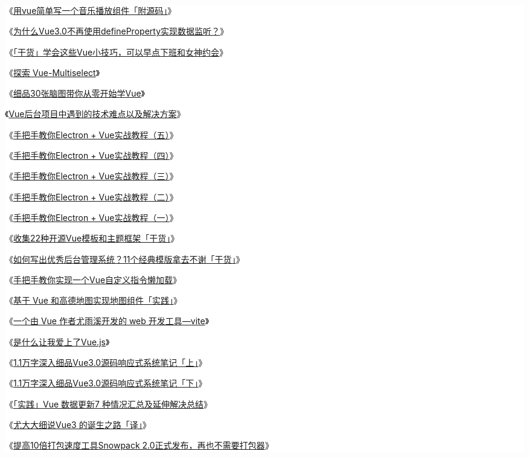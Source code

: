 《[用vue简单写一个音乐播放组件「附源码」](https://www.toutiao.com/i6840670396283355660/?group_id=6840670396283355660)》

《[为什么Vue3.0不再使用defineProperty实现数据监听？](https://www.toutiao.com/i6840274469005558275/?group_id=6840274469005558275)》

《[「干货」学会这些Vue小技巧，可以早点下班和女神约会](https://www.toutiao.com/i6839667518764745228/?group_id=6839667518764745228)》

《[探索 Vue\-Multiselect](https://www.toutiao.com/i6838889437628203531/?group_id=6838889437628203531)》

《[细品30张脑图带你从零开始学Vue](https://www.toutiao.com/i6838524135186891278/?group_id=6838524135186891278)》

《[Vue后台项目中遇到的技术难点以及解决方案](https://www.toutiao.com/i6836596866260402696/?group_id=6836596866260402696)》

《[手把手教你Electron + Vue实战教程（五）](https://www.toutiao.com/i6839659749596725771/?group_id=6839659749596725771)》

《[手把手教你Electron + Vue实战教程（四）](https://www.toutiao.com/i6837263016010973704/?group_id=6837263016010973704)》

《[手把手教你Electron + Vue实战教程（三）](https://www.toutiao.com/i6836162531908649483/?group_id=6836162531908649483)》

《[手把手教你Electron + Vue实战教程（二）](https://www.toutiao.com/i6836152887068852740/?group_id=6836152887068852740)》

《[手把手教你Electron + Vue实战教程（一）](https://www.toutiao.com/i6835960304526950916/?group_id=6835960304526950916)》

《[收集22种开源Vue模板和主题框架「干货」](https://www.toutiao.com/i6834774023897874956/?group_id=6834774023897874956)》

《[如何写出优秀后台管理系统？11个经典模版拿去不谢「干货」](https://www.toutiao.com/i6833564314566132227/?group_id=6833564314566132227)》

《[手把手教你实现一个Vue自定义指令懒加载](https://www.toutiao.com/i6833560225266532867/?group_id=6833560225266532867)》

《[基于 Vue 和高德地图实现地图组件「实践」](https://www.toutiao.com/i6833366419619447308/?group_id=6833366419619447308)》

《[一个由 Vue 作者尤雨溪开发的 web 开发工具—vite](https://www.toutiao.com/i6832604684847415811/?group_id=6832604684847415811)》

《[是什么让我爱上了Vue.js](https://www.toutiao.com/i6832575653900976644/?group_id=6832575653900976644)》

《[1.1万字深入细品Vue3.0源码响应式系统笔记「上」](https://www.toutiao.com/i6832161544059486732/?group_id=6832161544059486732)》

《[1.1万字深入细品Vue3.0源码响应式系统笔记「下」](https://www.toutiao.com/i6832164205668336141/?group_id=6832164205668336141)》

《[「实践」Vue 数据更新7 种情况汇总及延伸解决总结](https://www.toutiao.com/i6832146822132138510/?group_id=6832146822132138510)》

《[尤大大细说Vue3 的诞生之路「译」](https://www.toutiao.com/i6832110835305808387/?group_id=6832110835305808387)》

《[提高10倍打包速度工具Snowpack 2.0正式发布，再也不需要打包器](https://www.toutiao.com/i6831806554048561675/?group_id=6831806554048561675)》
